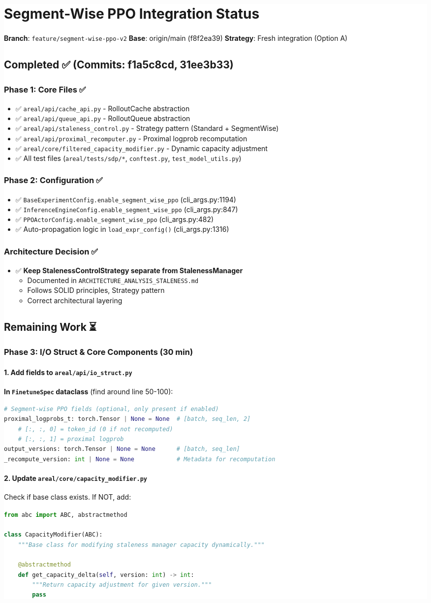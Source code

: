 # Segment-Wise PPO Integration Status

**Branch**: `feature/segment-wise-ppo-v2`
**Base**: origin/main (f8f2ea39)
**Strategy**: Fresh integration (Option A)

## Completed ✅ (Commits: f1a5c8cd, 31ee3b33)

### Phase 1: Core Files ✅
- ✅ `areal/api/cache_api.py` - RolloutCache abstraction
- ✅ `areal/api/queue_api.py` - RolloutQueue abstraction
- ✅ `areal/api/staleness_control.py` - Strategy pattern (Standard + SegmentWise)
- ✅ `areal/api/proximal_recomputer.py` - Proximal logprob recomputation
- ✅ `areal/core/filtered_capacity_modifier.py` - Dynamic capacity adjustment
- ✅ All test files (`areal/tests/sdp/*`, `conftest.py`, `test_model_utils.py`)

### Phase 2: Configuration ✅
- ✅ `BaseExperimentConfig.enable_segment_wise_ppo` (cli_args.py:1194)
- ✅ `InferenceEngineConfig.enable_segment_wise_ppo` (cli_args.py:847)
- ✅ `PPOActorConfig.enable_segment_wise_ppo` (cli_args.py:482)
- ✅ Auto-propagation logic in `load_expr_config()` (cli_args.py:1316)

### Architecture Decision ✅
- ✅ **Keep StalenessControlStrategy separate from StalenessManager**
  - Documented in `ARCHITECTURE_ANALYSIS_STALENESS.md`
  - Follows SOLID principles, Strategy pattern
  - Correct architectural layering

## Remaining Work ⏳

### Phase 3: I/O Struct & Core Components (30 min)

#### 1. Add fields to `areal/api/io_struct.py`

**In `FinetuneSpec` dataclass** (find around line 50-100):
```python
# Segment-wise PPO fields (optional, only present if enabled)
proximal_logprobs_t: torch.Tensor | None = None  # [batch, seq_len, 2]
    # [:, :, 0] = token_id (0 if not recomputed)
    # [:, :, 1] = proximal logprob
output_versions: torch.Tensor | None = None      # [batch, seq_len]
_recompute_version: int | None = None            # Metadata for recomputation
```

#### 2. Update `areal/core/capacity_modifier.py`

Check if base class exists. If NOT, add:
```python
from abc import ABC, abstractmethod

class CapacityModifier(ABC):
    """Base class for modifying staleness manager capacity dynamically."""

    @abstractmethod
    def get_capacity_delta(self, version: int) -> int:
        """Return capacity adjustment for given version."""
        pass
```
